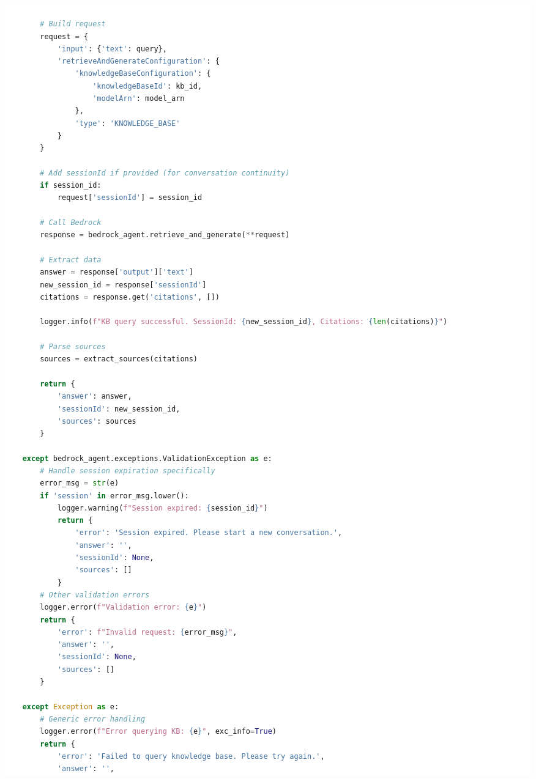 ```python

        # Build request
        request = {
            'input': {'text': query},
            'retrieveAndGenerateConfiguration': {
                'knowledgeBaseConfiguration': {
                    'knowledgeBaseId': kb_id,
                    'modelArn': model_arn
                },
                'type': 'KNOWLEDGE_BASE'
            }
        }

        # Add sessionId if provided (for conversation continuity)
        if session_id:
            request['sessionId'] = session_id

        # Call Bedrock
        response = bedrock_agent.retrieve_and_generate(**request)

        # Extract data
        answer = response['output']['text']
        new_session_id = response['sessionId']
        citations = response.get('citations', [])

        logger.info(f"KB query successful. SessionId: {new_session_id}, Citations: {len(citations)}")

        # Parse sources
        sources = extract_sources(citations)

        return {
            'answer': answer,
            'sessionId': new_session_id,
            'sources': sources
        }

    except bedrock_agent.exceptions.ValidationException as e:
        # Handle session expiration specifically
        error_msg = str(e)
        if 'session' in error_msg.lower():
            logger.warning(f"Session expired: {session_id}")
            return {
                'error': 'Session expired. Please start a new conversation.',
                'answer': '',
                'sessionId': None,
                'sources': []
            }
        # Other validation errors
        logger.error(f"Validation error: {e}")
        return {
            'error': f"Invalid request: {error_msg}",
            'answer': '',
            'sessionId': None,
            'sources': []
        }

    except Exception as e:
        # Generic error handling
        logger.error(f"Error querying KB: {e}", exc_info=True)
        return {
            'error': 'Failed to query knowledge base. Please try again.',
            'answer': '',
```